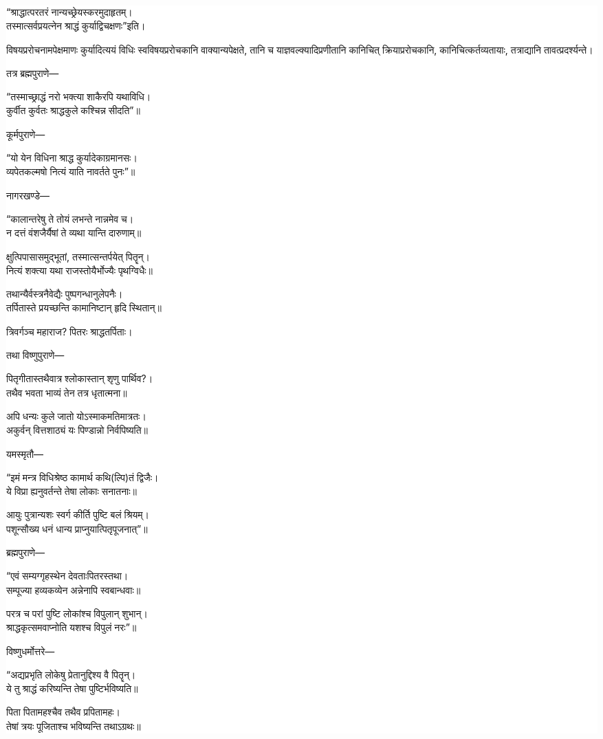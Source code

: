 “श्राद्धात्परतरं नान्यच्छ्रेयस्करमुदाहृतम्।  
तस्मात्सर्वप्रयत्नेन श्राद्धं कुर्याद्विचक्षणः”इति।

 विषयप्ररोचनामपेक्षमाणः कुर्यादित्ययं विधिः स्वविषयप्ररोचकानि वाक्यान्यपेक्षते, तानि च याज्ञवल्क्यादिप्रणीतानि कानिचित् क्रियाप्ररोचकानि, कानिचित्कर्तव्यतायाः, तत्राद्यानि तावत्प्रदर्श्यन्ते।

तत्र ब्रह्मपुराणे—

“तस्माच्छ्राद्धं नरो भक्त्या शाकैरपि यथाविधि।  
कुर्वीत कुर्वतः श्राद्धकुले कश्चिन्न सीदति”॥

कूर्मपुराणे—

“यो येन विधिना श्राद्ध कुर्यादेकाग्रमानसः।  
व्यपेतकल्मषो नित्यं याति नावर्तते पुनः”॥

नागरखण्डे—

“कालान्तरेषु ते तोयं लभन्ते नान्नमेव च।  
न दत्तं वंशजैर्यैषां ते व्यथा यान्ति दारुणाम्॥

क्षुत्पिपासासमुद्भूतां, तस्मात्सन्तर्पयेत् पितॄन्।  
नित्यं शक्त्या यथा राजस्तोयैर्भोज्यैः पृथग्विधैः॥

तथान्यैर्वस्त्रनैवेद्यैः पुष्पगन्धानुलेपनैः।  
तर्पितास्ते प्रयच्छन्ति कामानिष्टान् हृदि स्थितान्॥

त्रिवर्गञ्च महाराज? पितरः श्राद्धतर्पिताः।

तथा विष्णुपुराणे—

पितृगीतास्तथैवात्र श्लोकास्तान् शृणु पार्थिव?।  
तथैव भवता भाव्यं तेन तत्र धृतात्मना॥

अपि धन्यः कुले जातो योऽस्माकमतिमात्रतः।  
अकुर्वन् वित्तशाठ्यं यः पिण्डान्नो निर्वपिष्यति॥

यमस्मृतौ—

“इमं मन्त्र विधिश्रेष्ठ कामार्थ कथि(ल्पि)तं द्विजैः।  
ये विप्रा ह्यनुवर्तन्ते तेषा लोकाः सनातनाः॥

आयुः पुत्रान्यशः स्वर्ग कीर्ति पुष्टि बलं श्रियम्।  
पशून्सौख्य धनं धान्य प्राप्नुयात्पितृपूजनात्”॥

ब्रह्मपुराणे—

“एवं सम्यग्गृहस्थेन देवताःपितरस्तथा।  
सम्पूज्या हव्यकव्येन अन्नेनापि स्वबान्धवाः॥

परत्र च परां पुष्टि लोकांश्च विपुलान् शुभान्।  
श्राद्धकृत्समवाप्नोति यशश्च विपुलं नरः”॥

विष्णुधर्मोत्तरे—

“अद्यप्रभृति लोकेषु प्रेतानुद्दिश्य वै पितॄन्।  
ये तु श्राद्धं करिष्यन्ति तेषा पुष्टिर्भविष्यति॥

पिता पितामहश्चैव तथैव प्रपितामहः।  
तेषां त्रयः पूजिताश्च भविष्यन्ति तथाऽग्रथः॥
